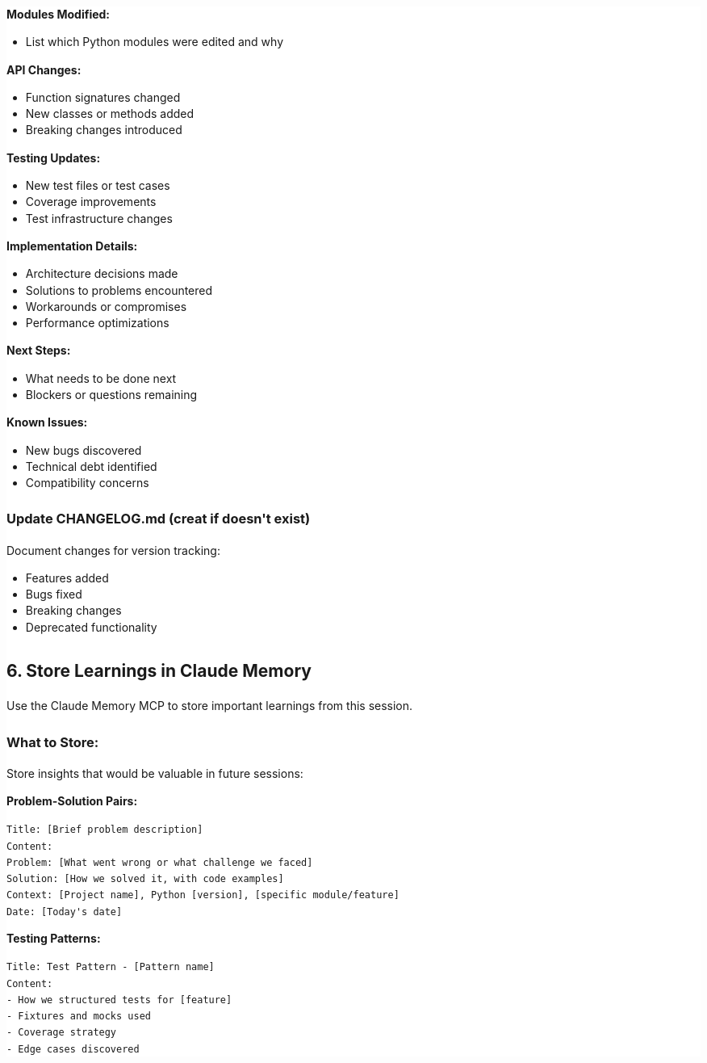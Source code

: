 **Modules Modified:**
- List which Python modules were edited and why

**API Changes:**
- Function signatures changed
- New classes or methods added
- Breaking changes introduced

**Testing Updates:**
- New test files or test cases
- Coverage improvements
- Test infrastructure changes

**Implementation Details:**
- Architecture decisions made
- Solutions to problems encountered
- Workarounds or compromises
- Performance optimizations

**Next Steps:**
- What needs to be done next
- Blockers or questions remaining

**Known Issues:**
- New bugs discovered
- Technical debt identified
- Compatibility concerns

### Update CHANGELOG.md (creat if doesn't exist)
Document changes for version tracking:
- Features added
- Bugs fixed
- Breaking changes
- Deprecated functionality

## 6. Store Learnings in Claude Memory

Use the Claude Memory MCP to store important learnings from this session.

### What to Store:
Store insights that would be valuable in future sessions:

**Problem-Solution Pairs:**
```
Title: [Brief problem description]
Content:
Problem: [What went wrong or what challenge we faced]
Solution: [How we solved it, with code examples]
Context: [Project name], Python [version], [specific module/feature]
Date: [Today's date]
```

**Testing Patterns:**
```
Title: Test Pattern - [Pattern name]
Content:
- How we structured tests for [feature]
- Fixtures and mocks used
- Coverage strategy
- Edge cases discovered
```
